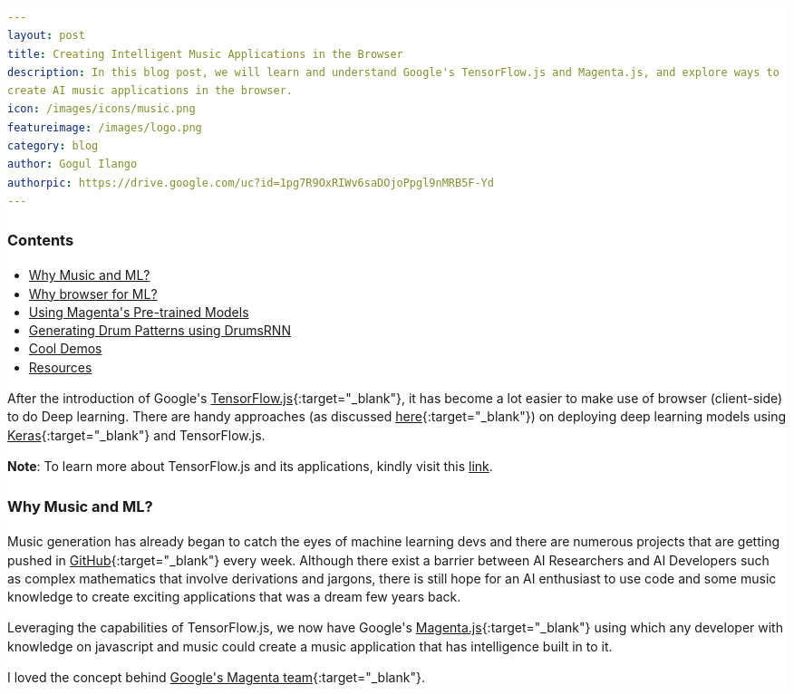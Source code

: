 ```yaml
---
layout: post
title: Creating Intelligent Music Applications in the Browser
description: In this blog post, we will learn and understand Google's TensorFlow.js and Magenta.js, and explore ways to create AI music applications in the browser.
icon: /images/icons/music.png
featureimage: /images/logo.png
category: blog
author: Gogul Ilango
authorpic: https://drive.google.com/uc?id=1pg7R9OxRIWv6saDOjoPpgl9nMRB5F-Yd
---
```


<div class="toc">
	<h3>Contents</h3>
	<ul>
		<li><a href="#why-music-and-ml">Why Music and ML?</a></li>
		<li><a href="#why-browser-for-ml">Why browser for ML?</a></li>
		<li><a href="#using-magentas-pre-trained-models">Using Magenta's Pre-trained Models</a></li>
		<li><a href="#generating-drum-patterns-using-drumsrnn">Generating Drum Patterns using DrumsRNN</a></li>
		<li><a href="#cool-demos">Cool Demos</a></li>
		<li><a href="#resources">Resources</a></li>
	</ul>
</div>

After the introduction of Google's [TensorFlow.js](https://js.tensorflow.org/){:target="_blank"}, it has become a lot easier to make use of browser (client-side) to do Deep learning. There are handy approaches (as discussed [here](https://js.tensorflow.org/tutorials/import-keras.html){:target="_blank"}) on deploying deep learning models using [Keras](https://keras.io/){:target="_blank"} and TensorFlow.js.

<div class="note">
	<p><b>Note</b>: To learn more about TensorFlow.js and its applications, kindly visit this <a href="https://github.com/tensorflow/tfjs/blob/master/GALLERY.md" target="_blank">link</a>.</p>
</div>


<h3 id="why-music-and-ml">Why Music and ML?</h3>


Music generation has already began to catch the eyes of machine learning devs and there are numerous projects that are getting pushed in [GitHub](https://github.com/search?q=music+generation){:target="_blank"} every week. Although there exist a barrier between AI Researchers and AI Developers such as complex mathematics that involve derivations and jargons, there is still hope for an AI enthusiast to use code and some music knowledge to create exciting applications that was a dream few years back. 

Leveraging the capabilities of TensorFlow.js, we now have Google's [Magenta.js](https://magenta.tensorflow.org/){:target="_blank"} using which any developer with knowledge on javascript and music could create a music application that has intelligence built in to it.

I loved the concept behind [Google's Magenta team](https://ai.google/research/teams/brain/magenta/){:target="_blank"}.
